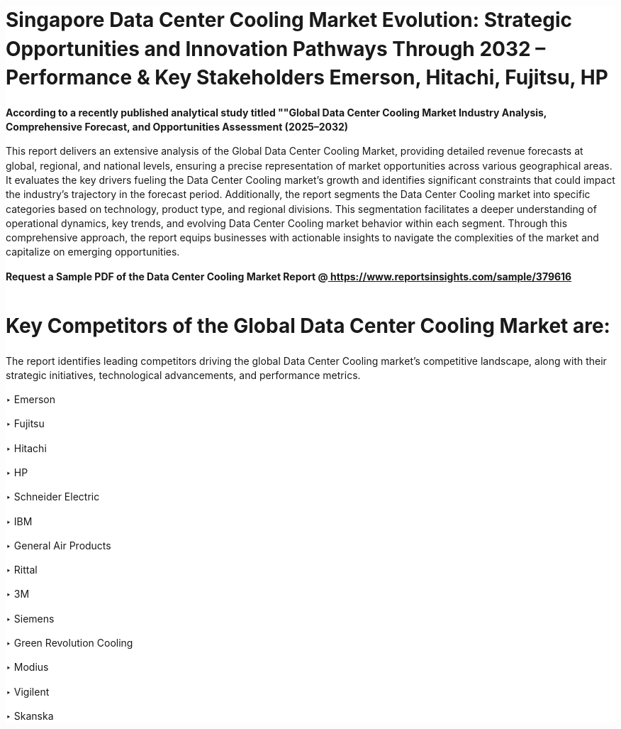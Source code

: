 # Singapore Data Center Cooling Market Evolution: Strategic Opportunities and Innovation Pathways Through 2032 – Performance & Key Stakeholders Emerson, Hitachi, Fujitsu, HP

<strong>According to a recently published analytical study titled ""Global Data Center Cooling Market Industry Analysis, Comprehensive Forecast, and Opportunities Assessment (2025–2032)</strong>

This report delivers an extensive analysis of the Global Data Center Cooling Market, providing detailed revenue forecasts at global, regional, and national levels, ensuring a precise representation of market opportunities across various geographical areas. It evaluates the key drivers fueling the Data Center Cooling market’s growth and identifies significant constraints that could impact the industry’s trajectory in the forecast period. Additionally, the report segments the Data Center Cooling market into specific categories based on technology, product type, and regional divisions. This segmentation facilitates a deeper understanding of operational dynamics, key trends, and evolving Data Center Cooling market behavior within each segment. Through this comprehensive approach, the report equips businesses with actionable insights to navigate the complexities of the market and capitalize on emerging opportunities.

<strong>Request a Sample PDF of the Data Center Cooling Market Report </strong><strong>@<a href=https://www.reportsinsights.com/sample/379616> https://www.reportsinsights.com/sample/379616</a></strong></font>

# <strong>Key Competitors of the Global Data Center Cooling Market are:</strong>

The report identifies leading competitors driving the global Data Center Cooling market’s competitive landscape, along with their strategic initiatives, technological advancements, and performance metrics.

‣ Emerson

‣ Fujitsu

‣ Hitachi

‣ HP

‣ Schneider Electric

‣ IBM

‣ General Air Products

‣ Rittal

‣ 3M

‣ Siemens

‣ Green Revolution Cooling

‣ Modius

‣ Vigilent

‣ Skanska
